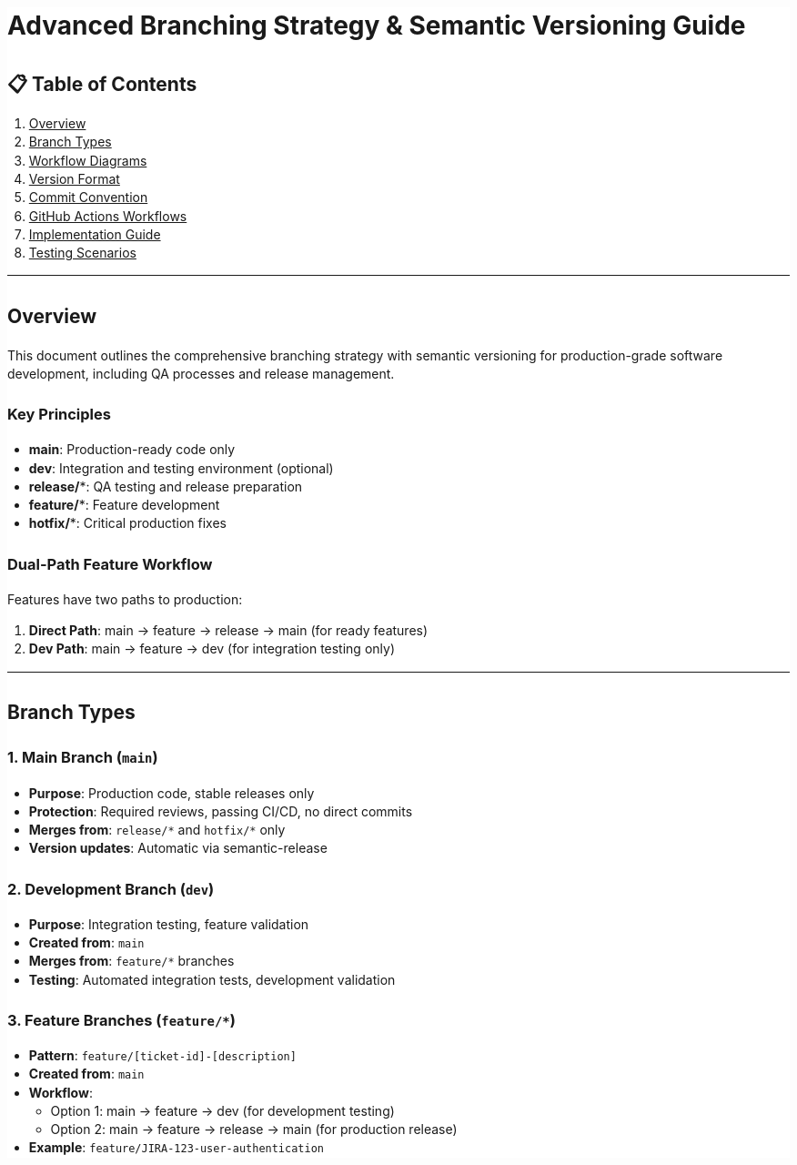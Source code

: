 # Advanced Branching Strategy & Semantic Versioning Guide

## 📋 Table of Contents
1. [Overview](#overview)
2. [Branch Types](#branch-types)
3. [Workflow Diagrams](#workflow-diagrams)
4. [Version Format](#version-format)
5. [Commit Convention](#commit-convention)
6. [GitHub Actions Workflows](#github-actions-workflows)
7. [Implementation Guide](#implementation-guide)
8. [Testing Scenarios](#testing-scenarios)

---

## Overview

This document outlines the comprehensive branching strategy with semantic versioning for production-grade software development, including QA processes and release management.

### Key Principles
- **main**: Production-ready code only
- **dev**: Integration and testing environment (optional)
- **release/***: QA testing and release preparation
- **feature/***: Feature development
- **hotfix/***: Critical production fixes

### Dual-Path Feature Workflow
Features have two paths to production:
1. **Direct Path**: main → feature → release → main (for ready features)
2. **Dev Path**: main → feature → dev (for integration testing only)

---

## Branch Types

### 1. Main Branch (`main`)
- **Purpose**: Production code, stable releases only
- **Protection**: Required reviews, passing CI/CD, no direct commits
- **Merges from**: `release/*` and `hotfix/*` only
- **Version updates**: Automatic via semantic-release

### 2. Development Branch (`dev`)
- **Purpose**: Integration testing, feature validation
- **Created from**: `main`
- **Merges from**: `feature/*` branches
- **Testing**: Automated integration tests, development validation

### 3. Feature Branches (`feature/*`)
- **Pattern**: `feature/[ticket-id]-[description]`
- **Created from**: `main`
- **Workflow**: 
  - Option 1: main → feature → dev (for development testing)
  - Option 2: main → feature → release → main (for production release)
- **Example**: `feature/JIRA-123-user-authentication`
